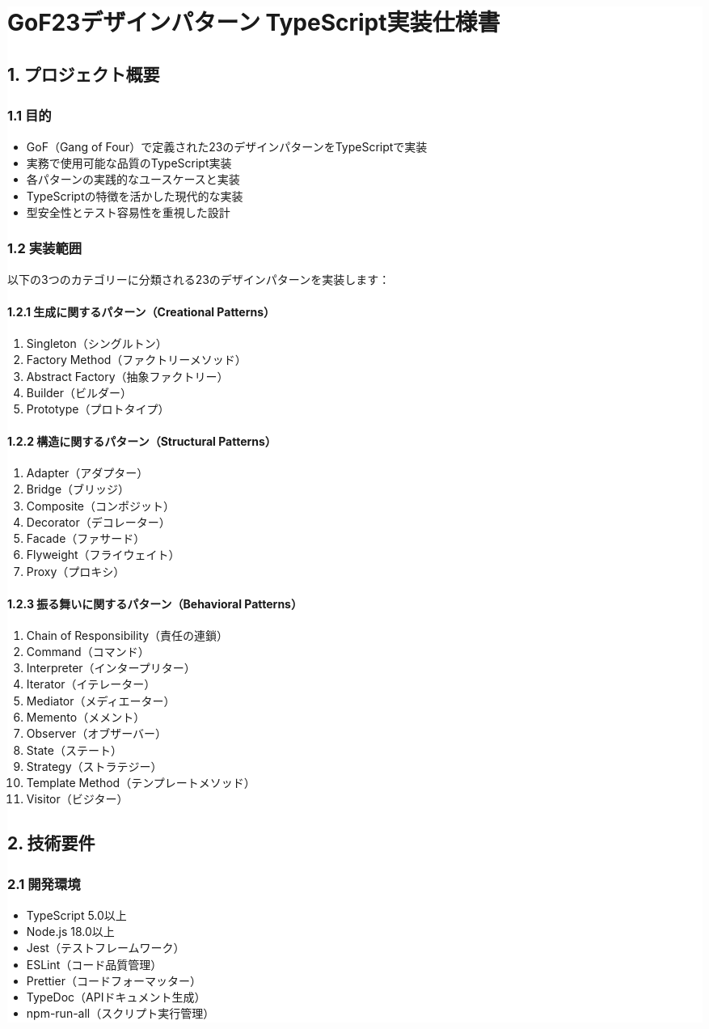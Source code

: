 # GoF23デザインパターン TypeScript実装仕様書

## 1. プロジェクト概要

### 1.1 目的
- GoF（Gang of Four）で定義された23のデザインパターンをTypeScriptで実装
- 実務で使用可能な品質のTypeScript実装
- 各パターンの実践的なユースケースと実装
- TypeScriptの特徴を活かした現代的な実装
- 型安全性とテスト容易性を重視した設計

### 1.2 実装範囲
以下の3つのカテゴリーに分類される23のデザインパターンを実装します：

#### 1.2.1 生成に関するパターン（Creational Patterns）
1. Singleton（シングルトン）
2. Factory Method（ファクトリーメソッド）
3. Abstract Factory（抽象ファクトリー）
4. Builder（ビルダー）
5. Prototype（プロトタイプ）

#### 1.2.2 構造に関するパターン（Structural Patterns）
1. Adapter（アダプター）
2. Bridge（ブリッジ）
3. Composite（コンポジット）
4. Decorator（デコレーター）
5. Facade（ファサード）
6. Flyweight（フライウェイト）
7. Proxy（プロキシ）

#### 1.2.3 振る舞いに関するパターン（Behavioral Patterns）
1. Chain of Responsibility（責任の連鎖）
2. Command（コマンド）
3. Interpreter（インタープリター）
4. Iterator（イテレーター）
5. Mediator（メディエーター）
6. Memento（メメント）
7. Observer（オブザーバー）
8. State（ステート）
9. Strategy（ストラテジー）
10. Template Method（テンプレートメソッド）
11. Visitor（ビジター）

## 2. 技術要件

### 2.1 開発環境
- TypeScript 5.0以上
- Node.js 18.0以上
- Jest（テストフレームワーク）
- ESLint（コード品質管理）
- Prettier（コードフォーマッター）
- TypeDoc（APIドキュメント生成）
- npm-run-all（スクリプト実行管理）
